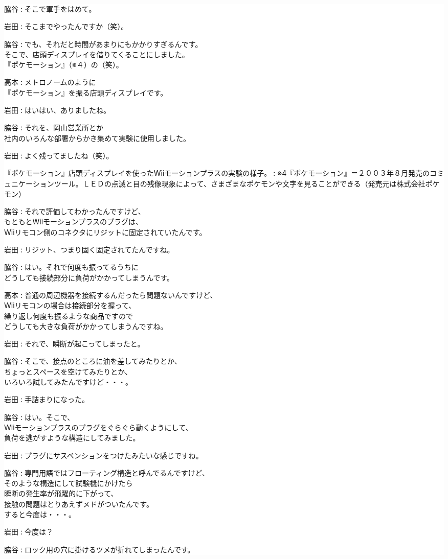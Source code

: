脇谷
: そこで軍手をはめて。

岩田
: そこまでやったんですか（笑）。

脇谷
: でも、それだと時間があまりにもかかりすぎるんです。<br>そこで、店頭ディスプレイを借りてくることにしました。<br>『ポケモーション』（※４）の（笑）。

高本
: メトロノームのように<br>『ポケモーション』を振る店頭ディスプレイです。

岩田
: はいはい、ありましたね。

脇谷
: それを、岡山営業所とか<br>社内のいろんな部署からかき集めて実験に使用しました。

岩田
: よく残ってましたね（笑）。

『ポケモーション』店頭ディスプレイを使ったWiiモーションプラスの実験の様子。
: ※4『ポケモーション』＝２００３年８月発売のコミュニケーションツール。ＬＥＤの点滅と目の残像現象によって、さまざまなポケモンや文字を見ることができる（発売元は株式会社ポケモン）

脇谷
: それで評価してわかったんですけど、<br>もともとWiiモーションプラスのプラグは、<br>Wiiリモコン側のコネクタにリジットに固定されていたんです。

岩田
: リジット、つまり固く固定されてたんですね。

脇谷
: はい。それで何度も振ってるうちに<br>どうしても接続部分に負荷がかかってしまうんです。

高本
: 普通の周辺機器を接続するんだったら問題ないんですけど、<br>Wiiリモコンの場合は接続部分を握って、<br>繰り返し何度も振るような商品ですので<br>どうしても大きな負荷がかかってしまうんですね。

岩田
: それで、瞬断が起こってしまったと。

脇谷
: そこで、接点のところに油を差してみたりとか、<br>ちょっとスペースを空けてみたりとか、<br>いろいろ試してみたんですけど・・・。

岩田
: 手詰まりになった。

脇谷
: はい。そこで、<br>Wiiモーションプラスのプラグをぐらぐら動くようにして、<br>負荷を逃がすような構造にしてみました。

岩田
: プラグにサスペンションをつけたみたいな感じですね。

脇谷
: 専門用語ではフローティング構造と呼んでるんですけど、<br>そのような構造にして試験機にかけたら<br>瞬断の発生率が飛躍的に下がって、<br>接触の問題はとりあえずメドがついたんです。<br>すると今度は・・・。

岩田
: 今度は？

脇谷
: ロック用の穴に掛けるツメが折れてしまったんです。
